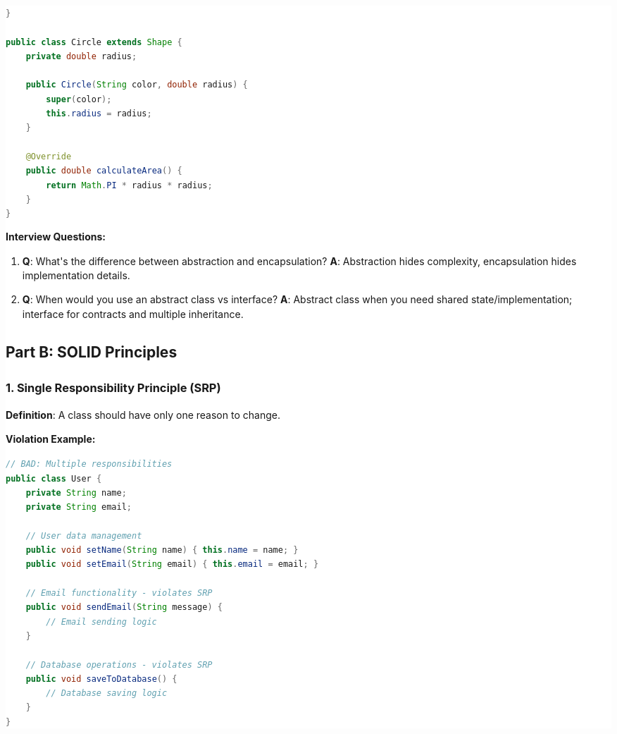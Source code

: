 ```java
}

public class Circle extends Shape {
    private double radius;
    
    public Circle(String color, double radius) {
        super(color);
        this.radius = radius;
    }
    
    @Override
    public double calculateArea() {
        return Math.PI * radius * radius;
    }
}
```

**Interview Questions:**
1. **Q**: What's the difference between abstraction and encapsulation?
   **A**: Abstraction hides complexity, encapsulation hides implementation details.

2. **Q**: When would you use an abstract class vs interface?
   **A**: Abstract class when you need shared state/implementation; interface for contracts and multiple inheritance.

## Part B: SOLID Principles

### 1. Single Responsibility Principle (SRP)

**Definition**: A class should have only one reason to change.

**Violation Example:**
```java
// BAD: Multiple responsibilities
public class User {
    private String name;
    private String email;
    
    // User data management
    public void setName(String name) { this.name = name; }
    public void setEmail(String email) { this.email = email; }
    
    // Email functionality - violates SRP
    public void sendEmail(String message) {
        // Email sending logic
    }
    
    // Database operations - violates SRP
    public void saveToDatabase() {
        // Database saving logic
    }
}
```

